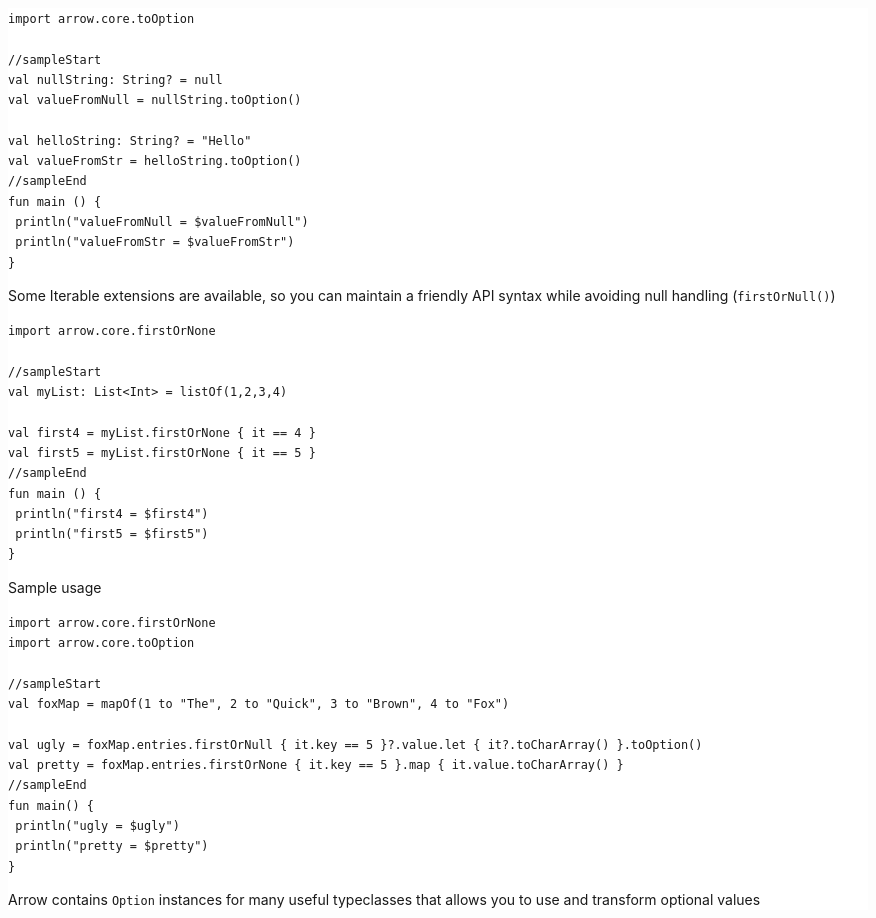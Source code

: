 ```kotlin:ank:playground
import arrow.core.toOption

//sampleStart
val nullString: String? = null
val valueFromNull = nullString.toOption()

val helloString: String? = "Hello"
val valueFromStr = helloString.toOption()
//sampleEnd
fun main () {
 println("valueFromNull = $valueFromNull")
 println("valueFromStr = $valueFromStr")
}
```

Some Iterable extensions are available, so you can maintain a friendly API syntax while avoiding null handling (`firstOrNull()`)

```kotlin:ank:playground
import arrow.core.firstOrNone

//sampleStart
val myList: List<Int> = listOf(1,2,3,4)

val first4 = myList.firstOrNone { it == 4 }
val first5 = myList.firstOrNone { it == 5 }
//sampleEnd
fun main () {
 println("first4 = $first4")
 println("first5 = $first5")
}
```

Sample usage

```kotlin:ank:playground
import arrow.core.firstOrNone
import arrow.core.toOption

//sampleStart
val foxMap = mapOf(1 to "The", 2 to "Quick", 3 to "Brown", 4 to "Fox")

val ugly = foxMap.entries.firstOrNull { it.key == 5 }?.value.let { it?.toCharArray() }.toOption()
val pretty = foxMap.entries.firstOrNone { it.key == 5 }.map { it.value.toCharArray() }
//sampleEnd
fun main() {
 println("ugly = $ugly")
 println("pretty = $pretty")
}
```

Arrow contains `Option` instances for many useful typeclasses that allows you to use and transform optional values
